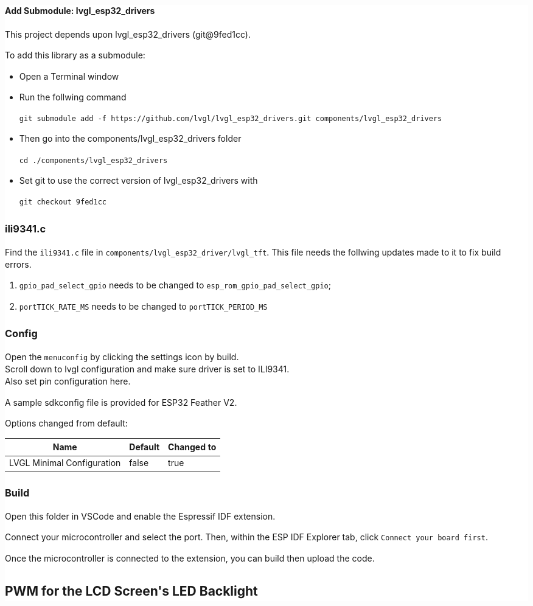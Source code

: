 #### Add Submodule: lvgl_esp32_drivers

This project depends upon lvgl_esp32_drivers (git@9fed1cc).

To add this library as a submodule:

- Open a Terminal window
- Run the follwing command

  ```shell
  git submodule add -f https://github.com/lvgl/lvgl_esp32_drivers.git components/lvgl_esp32_drivers
  ```

- Then go into the components/lvgl_esp32_drivers folder

  ```shell
  cd ./components/lvgl_esp32_drivers
  ```

- Set git to use the correct version of lvgl_esp32_drivers with

  ```shell
  git checkout 9fed1cc
  ```

### ili9341.c

Find the `ili9341.c` file in `components/lvgl_esp32_driver/lvgl_tft`. This file needs the follwing updates made to it to fix build errors.

1. `gpio_pad_select_gpio` needs to be changed to `esp_rom_gpio_pad_select_gpio`;

2. `portTICK_RATE_MS` needs to be changed to `portTICK_PERIOD_MS`

### Config

Open the `menuconfig` by clicking the settings icon by build.\
Scroll down to lvgl configuration and make sure driver is set to ILI9341.\
Also set pin configuration here.

A sample sdkconfig file is provided for ESP32 Feather V2.

Options changed from default:

| Name                       | Default | Changed to |
| -------------------------- | ------- | ---------- |
| LVGL Minimal Configuration | false   | true       |

### Build

Open this folder in VSCode and enable the Espressif IDF extension.

Connect your microcontroller and select the port. Then, within the ESP IDF Explorer tab, click `Connect your board first`.

Once the microcontroller is connected to the extension, you can build then upload the code.

## PWM for the LCD Screen's LED Backlight
